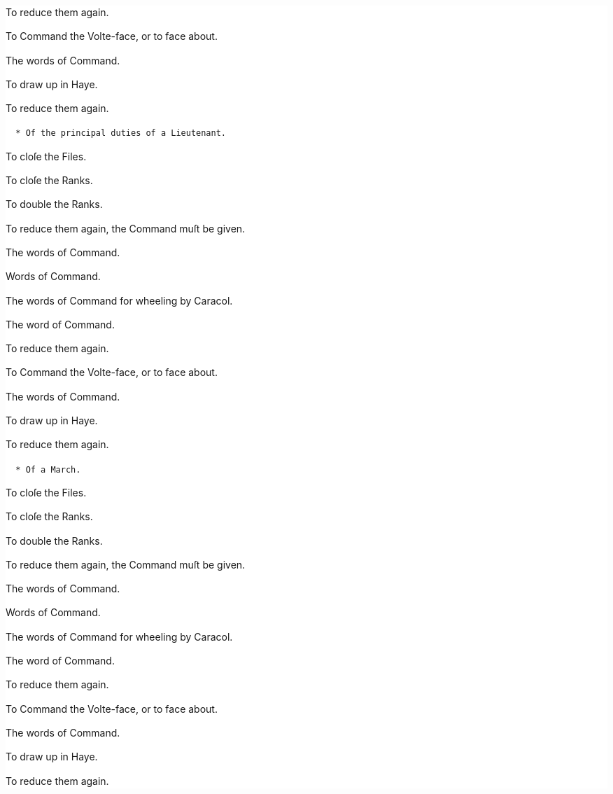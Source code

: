 To reduce them again.

To Command the Volte-face, or to face about.

The words of Command.

To draw up in Haye.

To reduce them again.

      * Of the principal duties of a Lieutenant.

To cloſe the Files.

To cloſe the Ranks.

To double the Ranks.

To reduce them again, the Command muſt be given.

The words of Command.

Words of Command.

The words of Command for wheeling by Caracol.

The word of Command.

To reduce them again.

To Command the Volte-face, or to face about.

The words of Command.

To draw up in Haye.

To reduce them again.

      * Of a March.

To cloſe the Files.

To cloſe the Ranks.

To double the Ranks.

To reduce them again, the Command muſt be given.

The words of Command.

Words of Command.

The words of Command for wheeling by Caracol.

The word of Command.

To reduce them again.

To Command the Volte-face, or to face about.

The words of Command.

To draw up in Haye.

To reduce them again.

